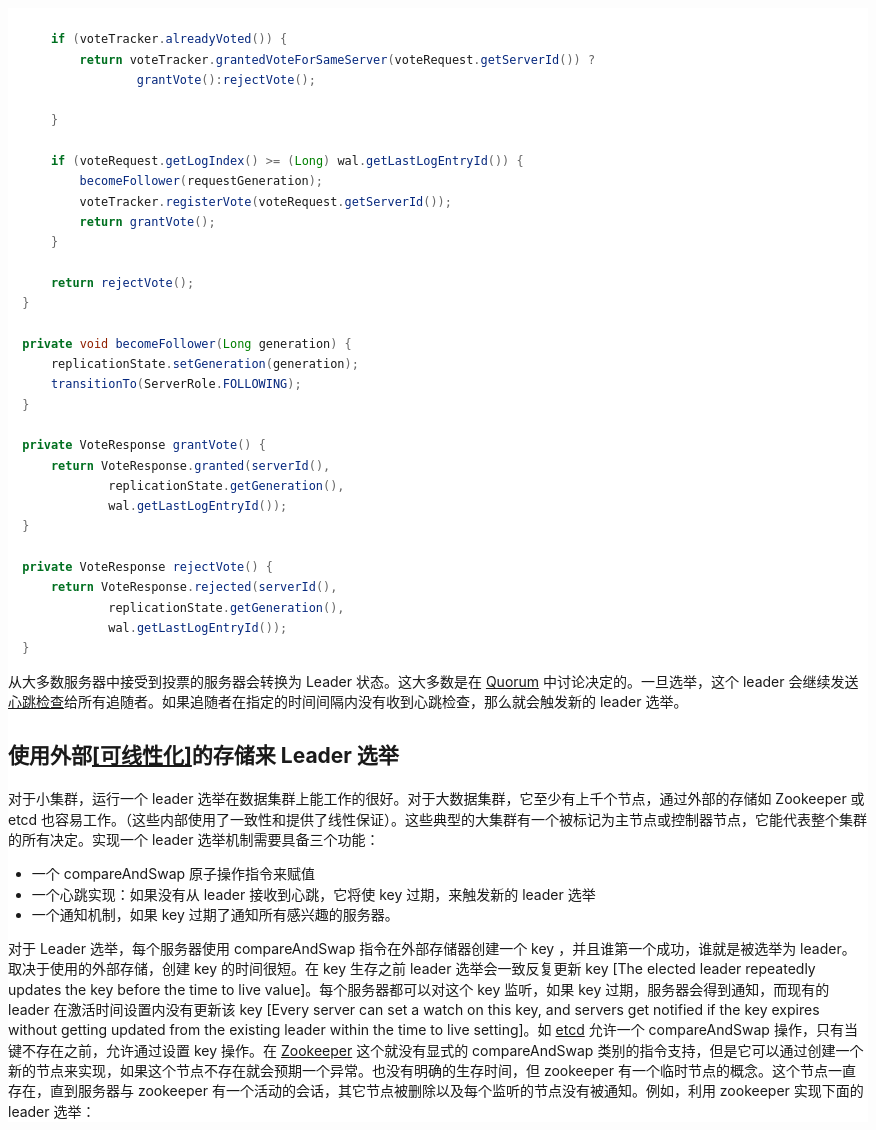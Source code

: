   ```java
  
        if (voteTracker.alreadyVoted()) {
            return voteTracker.grantedVoteForSameServer(voteRequest.getServerId()) ?
                    grantVote():rejectVote();
  
        }
  
        if (voteRequest.getLogIndex() >= (Long) wal.getLastLogEntryId()) {
            becomeFollower(requestGeneration);
            voteTracker.registerVote(voteRequest.getServerId());
            return grantVote();
        }
  
        return rejectVote();
    }
  
    private void becomeFollower(Long generation) {
        replicationState.setGeneration(generation);
        transitionTo(ServerRole.FOLLOWING);
    }
  
    private VoteResponse grantVote() {
        return VoteResponse.granted(serverId(),
                replicationState.getGeneration(),
                wal.getLastLogEntryId());
    }
  
    private VoteResponse rejectVote() {
        return VoteResponse.rejected(serverId(),
                replicationState.getGeneration(),
                wal.getLastLogEntryId());
    }
  ```

从大多数服务器中接受到投票的服务器会转换为 Leader 状态。这大多数是在 [Quorum](https://martinfowler.com/articles/patterns-of-distributed-systems/quorum.html) 中讨论决定的。一旦选举，这个 leader 会继续发送[心跳检查](https://martinfowler.com/articles/patterns-of-distributed-systems/heartbeat.html)给所有追随者。如果追随者在指定的时间间隔内没有收到心跳检查，那么就会触发新的 leader 选举。

## 使用外部[[可线性化]](https://jepsen.io/consistency/models/linearizable)的存储来 Leader 选举

对于小集群，运行一个 leader 选举在数据集群上能工作的很好。对于大数据集群，它至少有上千个节点，通过外部的存储如 Zookeeper 或 etcd 也容易工作。（这些内部使用了一致性和提供了线性保证）。这些典型的大集群有一个被标记为主节点或控制器节点，它能代表整个集群的所有决定。实现一个 leader 选举机制需要具备三个功能：

- 一个 compareAndSwap 原子操作指令来赋值
- 一个心跳实现：如果没有从 leader 接收到心跳，它将使 key 过期，来触发新的 leader 选举
- 一个通知机制，如果 key 过期了通知所有感兴趣的服务器。

对于 Leader 选举，每个服务器使用 compareAndSwap 指令在外部存储器创建一个 key ，并且谁第一个成功，谁就是被选举为 leader。取决于使用的外部存储，创建 key 的时间很短。在 key 生存之前 leader 选举会一致反复更新 key  [The elected leader repeatedly updates the key before the time to live value]。每个服务器都可以对这个 key 监听，如果 key 过期，服务器会得到通知，而现有的 leader 在激活时间设置内没有更新该 key  [Every server can set a watch on this key, and servers get notified if the key expires without getting updated from the existing leader within the time to live setting]。如 [etcd](https://etcd.io/) 允许一个 compareAndSwap 操作，只有当键不存在之前，允许通过设置 key 操作。在 [Zookeeper](https://zookeeper.apache.org/) 这个就没有显式的 compareAndSwap 类别的指令支持，但是它可以通过创建一个新的节点来实现，如果这个节点不存在就会预期一个异常。也没有明确的生存时间，但 zookeeper 有一个临时节点的概念。这个节点一直存在，直到服务器与 zookeeper 有一个活动的会话，其它节点被删除以及每个监听的节点没有被通知。例如，利用 zookeeper 实现下面的 leader 选举：
